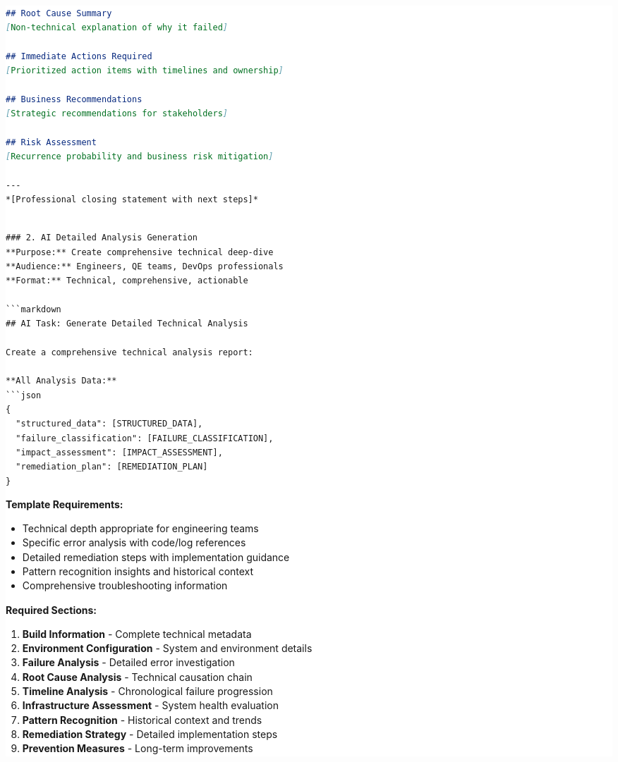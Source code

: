 ```markdown
## Root Cause Summary  
[Non-technical explanation of why it failed]

## Immediate Actions Required
[Prioritized action items with timelines and ownership]

## Business Recommendations
[Strategic recommendations for stakeholders]

## Risk Assessment
[Recurrence probability and business risk mitigation]

---
*[Professional closing statement with next steps]*
```
```

### 2. AI Detailed Analysis Generation
**Purpose:** Create comprehensive technical deep-dive  
**Audience:** Engineers, QE teams, DevOps professionals  
**Format:** Technical, comprehensive, actionable

```markdown
## AI Task: Generate Detailed Technical Analysis

Create a comprehensive technical analysis report:

**All Analysis Data:**
```json
{
  "structured_data": [STRUCTURED_DATA],
  "failure_classification": [FAILURE_CLASSIFICATION], 
  "impact_assessment": [IMPACT_ASSESSMENT],
  "remediation_plan": [REMEDIATION_PLAN]
}
```

**Template Requirements:**
- Technical depth appropriate for engineering teams
- Specific error analysis with code/log references
- Detailed remediation steps with implementation guidance
- Pattern recognition insights and historical context
- Comprehensive troubleshooting information

**Required Sections:**
1. **Build Information** - Complete technical metadata
2. **Environment Configuration** - System and environment details
3. **Failure Analysis** - Detailed error investigation  
4. **Root Cause Analysis** - Technical causation chain
5. **Timeline Analysis** - Chronological failure progression
6. **Infrastructure Assessment** - System health evaluation
7. **Pattern Recognition** - Historical context and trends
8. **Remediation Strategy** - Detailed implementation steps
9. **Prevention Measures** - Long-term improvements
